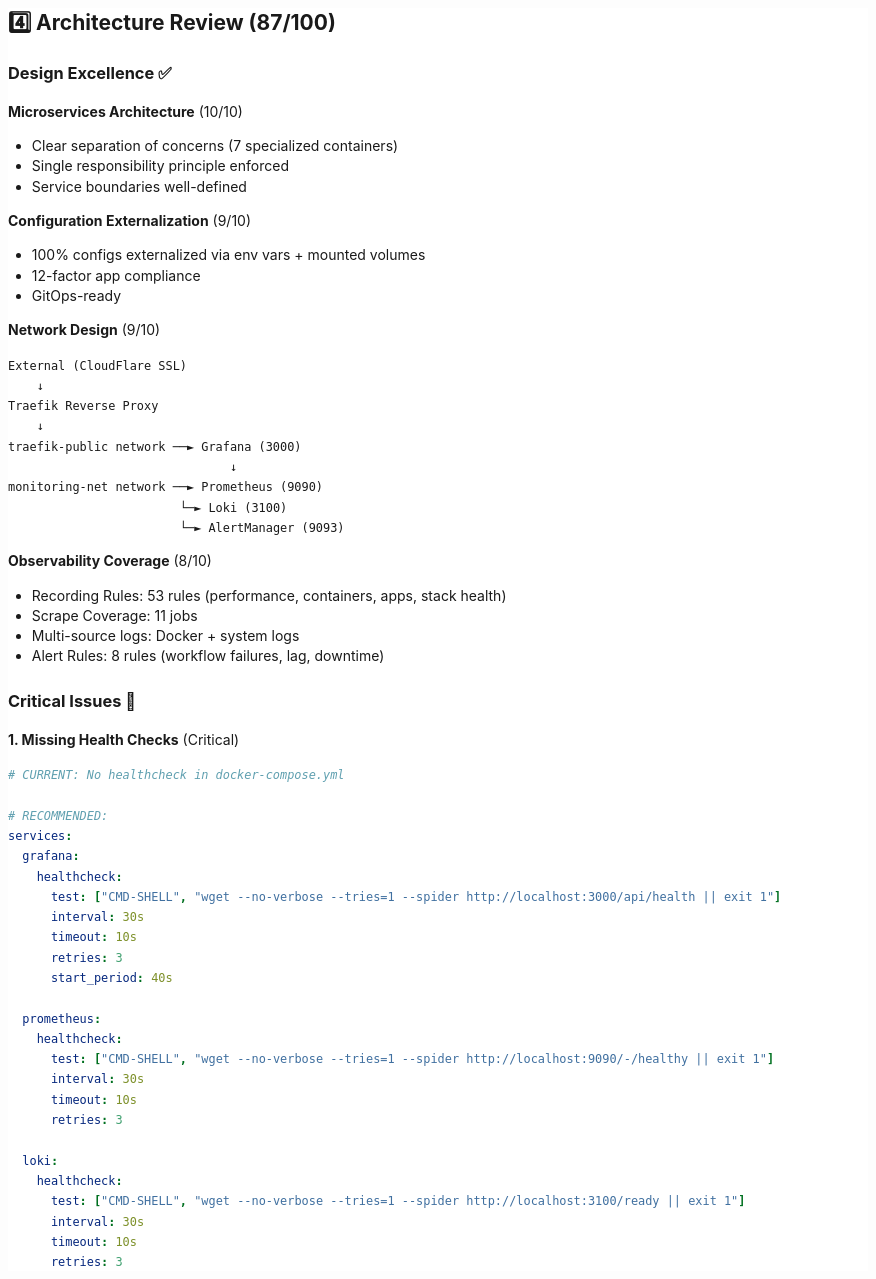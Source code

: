 ## 4️⃣ Architecture Review (87/100)

### Design Excellence ✅

**Microservices Architecture** (10/10)
- Clear separation of concerns (7 specialized containers)
- Single responsibility principle enforced
- Service boundaries well-defined

**Configuration Externalization** (9/10)
- 100% configs externalized via env vars + mounted volumes
- 12-factor app compliance
- GitOps-ready

**Network Design** (9/10)
```
External (CloudFlare SSL)
    ↓
Traefik Reverse Proxy
    ↓
traefik-public network ──► Grafana (3000)
                               ↓
monitoring-net network ──► Prometheus (9090)
                        └─► Loki (3100)
                        └─► AlertManager (9093)
```

**Observability Coverage** (8/10)
- Recording Rules: 53 rules (performance, containers, apps, stack health)
- Scrape Coverage: 11 jobs
- Multi-source logs: Docker + system logs
- Alert Rules: 8 rules (workflow failures, lag, downtime)

### Critical Issues 🔴

**1. Missing Health Checks** (Critical)
```yaml
# CURRENT: No healthcheck in docker-compose.yml

# RECOMMENDED:
services:
  grafana:
    healthcheck:
      test: ["CMD-SHELL", "wget --no-verbose --tries=1 --spider http://localhost:3000/api/health || exit 1"]
      interval: 30s
      timeout: 10s
      retries: 3
      start_period: 40s

  prometheus:
    healthcheck:
      test: ["CMD-SHELL", "wget --no-verbose --tries=1 --spider http://localhost:9090/-/healthy || exit 1"]
      interval: 30s
      timeout: 10s
      retries: 3

  loki:
    healthcheck:
      test: ["CMD-SHELL", "wget --no-verbose --tries=1 --spider http://localhost:3100/ready || exit 1"]
      interval: 30s
      timeout: 10s
      retries: 3
```